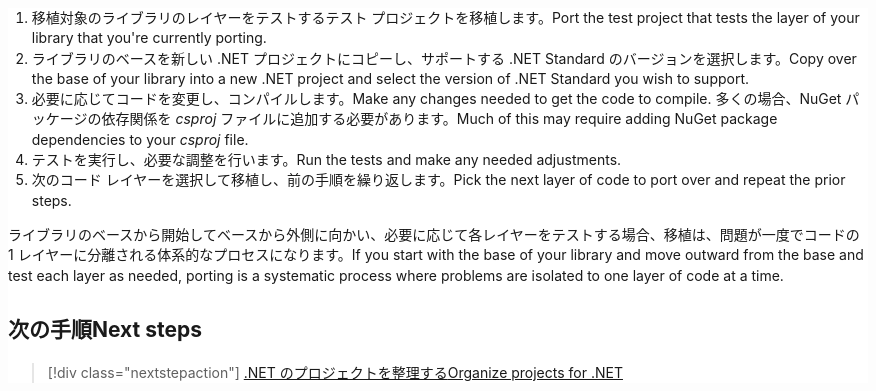 01. <span data-ttu-id="4a469-204">移植対象のライブラリのレイヤーをテストするテスト プロジェクトを移植します。</span><span class="sxs-lookup"><span data-stu-id="4a469-204">Port the test project that tests the layer of your library that you're currently porting.</span></span>
01. <span data-ttu-id="4a469-205">ライブラリのベースを新しい .NET プロジェクトにコピーし、サポートする .NET Standard のバージョンを選択します。</span><span class="sxs-lookup"><span data-stu-id="4a469-205">Copy over the base of your library into a new .NET project and select the version of .NET Standard you wish to support.</span></span>
01. <span data-ttu-id="4a469-206">必要に応じてコードを変更し、コンパイルします。</span><span class="sxs-lookup"><span data-stu-id="4a469-206">Make any changes needed to get the code to compile.</span></span> <span data-ttu-id="4a469-207">多くの場合、NuGet パッケージの依存関係を *csproj* ファイルに追加する必要があります。</span><span class="sxs-lookup"><span data-stu-id="4a469-207">Much of this may require adding NuGet package dependencies to your *csproj* file.</span></span>
01. <span data-ttu-id="4a469-208">テストを実行し、必要な調整を行います。</span><span class="sxs-lookup"><span data-stu-id="4a469-208">Run the tests and make any needed adjustments.</span></span>
01. <span data-ttu-id="4a469-209">次のコード レイヤーを選択して移植し、前の手順を繰り返します。</span><span class="sxs-lookup"><span data-stu-id="4a469-209">Pick the next layer of code to port over and repeat the prior steps.</span></span>

<span data-ttu-id="4a469-210">ライブラリのベースから開始してベースから外側に向かい、必要に応じて各レイヤーをテストする場合、移植は、問題が一度でコードの 1 レイヤーに分離される体系的なプロセスになります。</span><span class="sxs-lookup"><span data-stu-id="4a469-210">If you start with the base of your library and move outward from the base and test each layer as needed, porting is a systematic process where problems are isolated to one layer of code at a time.</span></span>

## <a name="next-steps"></a><span data-ttu-id="4a469-211">次の手順</span><span class="sxs-lookup"><span data-stu-id="4a469-211">Next steps</span></span>

>[!div class="nextstepaction"]
>[<span data-ttu-id="4a469-212">.NET のプロジェクトを整理する</span><span class="sxs-lookup"><span data-stu-id="4a469-212">Organize projects for .NET</span></span>](project-structure.md)
